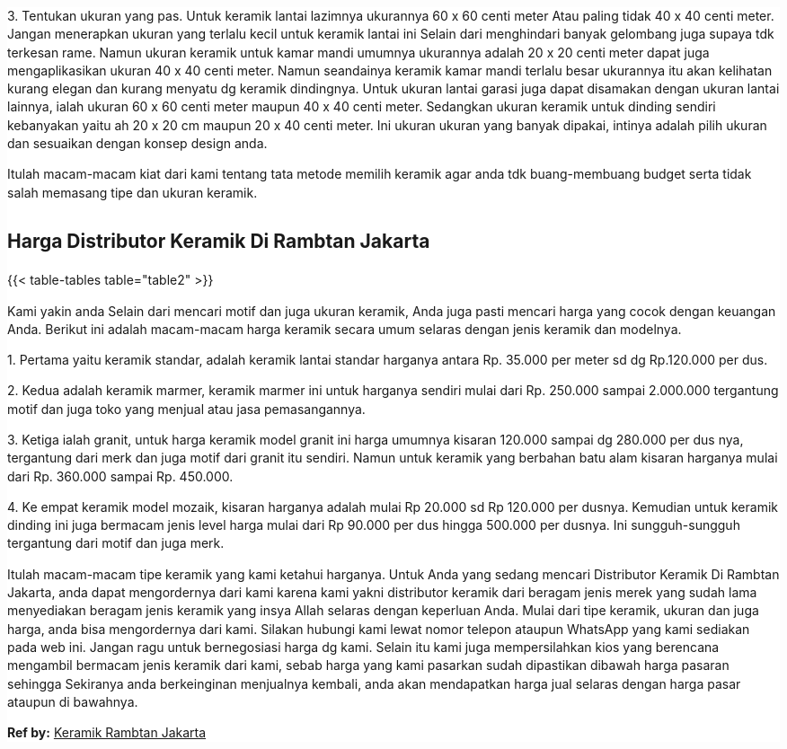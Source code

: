 3\. Tentukan ukuran yang pas. Untuk keramik lantai lazimnya ukurannya 60 x 60 centi meter Atau paling tidak 40 x 40 centi meter. Jangan menerapkan ukuran yang terlalu kecil untuk keramik lantai ini Selain dari menghindari banyak gelombang juga supaya tdk terkesan rame. Namun ukuran keramik untuk kamar mandi umumnya ukurannya adalah 20 x 20 centi meter dapat juga mengaplikasikan ukuran 40 x 40 centi meter. Namun seandainya keramik kamar mandi terlalu besar ukurannya itu akan kelihatan kurang elegan dan kurang menyatu dg keramik dindingnya. Untuk ukuran lantai garasi juga dapat disamakan dengan ukuran lantai lainnya, ialah ukuran 60 x 60 centi meter maupun 40 x 40 centi meter. Sedangkan ukuran keramik untuk dinding sendiri kebanyakan yaitu ah 20 x 20 cm maupun 20 x 40 centi meter. Ini ukuran ukuran yang banyak dipakai, intinya adalah pilih ukuran dan sesuaikan dengan konsep design anda.

Itulah macam-macam kiat dari kami tentang tata metode memilih keramik agar anda tdk buang-membuang budget serta tidak salah memasang tipe dan ukuran keramik.

## Harga Distributor Keramik Di Rambtan Jakarta

{{< table-tables table="table2" >}}

Kami yakin anda Selain dari mencari motif dan juga ukuran keramik, Anda juga pasti mencari harga yang cocok dengan keuangan Anda. Berikut ini adalah macam-macam harga keramik secara umum selaras dengan jenis keramik dan modelnya.

1\. Pertama yaitu keramik standar, adalah keramik lantai standar harganya antara Rp. 35.000 per meter sd dg Rp.120.000 per dus.

2\. Kedua adalah keramik marmer, keramik marmer ini untuk harganya sendiri mulai dari Rp. 250.000 sampai 2.000.000 tergantung motif dan juga toko yang menjual atau jasa pemasangannya.

3\. Ketiga ialah granit, untuk harga keramik model granit ini harga umumnya kisaran 120.000 sampai dg 280.000 per dus nya, tergantung dari merk dan juga motif dari granit itu sendiri. Namun untuk keramik yang berbahan batu alam kisaran harganya mulai dari Rp. 360.000 sampai Rp. 450.000.

4\. Ke empat keramik model mozaik, kisaran harganya adalah mulai Rp 20.000 sd Rp 120.000 per dusnya. Kemudian untuk keramik dinding ini juga bermacam jenis level harga mulai dari Rp 90.000 per dus hingga 500.000 per dusnya. Ini sungguh-sungguh tergantung dari motif dan juga merk.

Itulah macam-macam tipe keramik yang kami ketahui harganya. Untuk Anda yang sedang mencari Distributor Keramik Di Rambtan Jakarta, anda dapat mengordernya dari kami karena kami yakni distributor keramik dari beragam jenis merek yang sudah lama menyediakan beragam jenis keramik yang insya Allah selaras dengan keperluan Anda. Mulai dari tipe keramik, ukuran dan juga harga, anda bisa mengordernya dari kami. Silakan hubungi kami lewat nomor telepon ataupun WhatsApp yang kami sediakan pada web ini. Jangan ragu untuk bernegosiasi harga dg kami. Selain itu kami juga mempersilahkan kios yang berencana mengambil bermacam jenis keramik dari kami, sebab harga yang kami pasarkan sudah dipastikan dibawah harga pasaran sehingga Sekiranya anda berkeinginan menjualnya kembali, anda akan mendapatkan harga jual selaras dengan harga pasar ataupun di bawahnya.

**Ref by:** [Keramik Rambtan Jakarta](https://id.wikipedia.org/wiki/Keramik)

